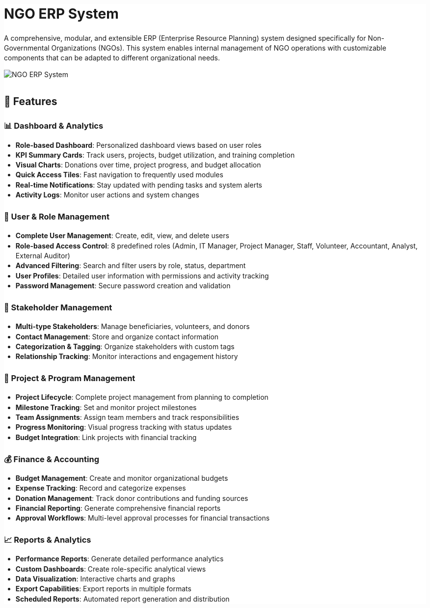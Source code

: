 # NGO ERP System

A comprehensive, modular, and extensible ERP (Enterprise Resource Planning) system designed specifically for Non-Governmental Organizations (NGOs). This system enables internal management of NGO operations with customizable components that can be adapted to different organizational needs.

![NGO ERP System](https://images.unsplash.com/photo-1552664730-d307ca884978?w=1200&h=400&fit=crop&crop=center)

## 🌟 Features

### 📊 Dashboard & Analytics
- **Role-based Dashboard**: Personalized dashboard views based on user roles
- **KPI Summary Cards**: Track users, projects, budget utilization, and training completion
- **Visual Charts**: Donations over time, project progress, and budget allocation
- **Quick Access Tiles**: Fast navigation to frequently used modules
- **Real-time Notifications**: Stay updated with pending tasks and system alerts
- **Activity Logs**: Monitor user actions and system changes

### 👥 User & Role Management
- **Complete User Management**: Create, edit, view, and delete users
- **Role-based Access Control**: 8 predefined roles (Admin, IT Manager, Project Manager, Staff, Volunteer, Accountant, Analyst, External Auditor)
- **Advanced Filtering**: Search and filter users by role, status, department
- **User Profiles**: Detailed user information with permissions and activity tracking
- **Password Management**: Secure password creation and validation

### 🤝 Stakeholder Management
- **Multi-type Stakeholders**: Manage beneficiaries, volunteers, and donors
- **Contact Management**: Store and organize contact information
- **Categorization & Tagging**: Organize stakeholders with custom tags
- **Relationship Tracking**: Monitor interactions and engagement history

### 📁 Project & Program Management
- **Project Lifecycle**: Complete project management from planning to completion
- **Milestone Tracking**: Set and monitor project milestones
- **Team Assignments**: Assign team members and track responsibilities
- **Progress Monitoring**: Visual progress tracking with status updates
- **Budget Integration**: Link projects with financial tracking

### 💰 Finance & Accounting
- **Budget Management**: Create and monitor organizational budgets
- **Expense Tracking**: Record and categorize expenses
- **Donation Management**: Track donor contributions and funding sources
- **Financial Reporting**: Generate comprehensive financial reports
- **Approval Workflows**: Multi-level approval processes for financial transactions

### 📈 Reports & Analytics
- **Performance Reports**: Generate detailed performance analytics
- **Custom Dashboards**: Create role-specific analytical views
- **Data Visualization**: Interactive charts and graphs
- **Export Capabilities**: Export reports in multiple formats
- **Scheduled Reports**: Automated report generation and distribution
